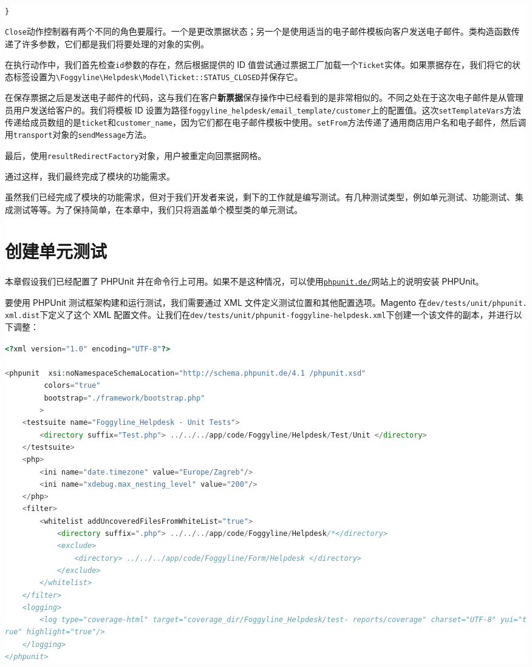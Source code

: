 ```php
}
```

`Close`动作控制器有两个不同的角色要履行。一个是更改票据状态；另一个是使用适当的电子邮件模板向客户发送电子邮件。类构造函数传递了许多参数，它们都是我们将要处理的对象的实例。

在执行动作中，我们首先检查`id`参数的存在，然后根据提供的 ID 值尝试通过票据工厂加载一个`Ticket`实体。如果票据存在，我们将它的状态标签设置为`\Foggyline\Helpdesk\Model\Ticket::STATUS_CLOSED`并保存它。

在保存票据之后是发送电子邮件的代码，这与我们在客户**新票据**保存操作中已经看到的是非常相似的。不同之处在于这次电子邮件是从管理员用户发送给客户的。我们将模板 ID 设置为路径`foggyline_helpdesk/email_template/customer`上的配置值。这次`setTemplateVars`方法传递给成员数组的是`ticket`和`customer_name`，因为它们都在电子邮件模板中使用。`setFrom`方法传递了通用商店用户名和电子邮件，然后调用`transport`对象的`sendMessage`方法。

最后，使用`resultRedirectFactory`对象，用户被重定向回票据网格。

通过这样，我们最终完成了模块的功能需求。

虽然我们已经完成了模块的功能需求，但对于我们开发者来说，剩下的工作就是编写测试。有几种测试类型，例如单元测试、功能测试、集成测试等等。为了保持简单，在本章中，我们只将涵盖单个模型类的单元测试。

# 创建单元测试

本章假设我们已经配置了 PHPUnit 并在命令行上可用。如果不是这种情况，可以使用[`phpunit.de/`](https://phpunit.de/)网站上的说明安装 PHPUnit。

要使用 PHPUnit 测试框架构建和运行测试，我们需要通过 XML 文件定义测试位置和其他配置选项。Magento 在`dev/tests/unit/phpunit.xml.dist`下定义了这个 XML 配置文件。让我们在`dev/tests/unit/phpunit-foggyline-helpdesk.xml`下创建一个该文件的副本，并进行以下调整：

```php
<?xml version="1.0" encoding="UTF-8"?>

<phpunit  xsi:noNamespaceSchemaLocation="http://schema.phpunit.de/4.1 /phpunit.xsd"
         colors="true"
         bootstrap="./framework/bootstrap.php"
        >
    <testsuite name="Foggyline_Helpdesk - Unit Tests">
        <directory suffix="Test.php"> ../../../app/code/Foggyline/Helpdesk/Test/Unit </directory>
    </testsuite>
    <php>
        <ini name="date.timezone" value="Europe/Zagreb"/>
        <ini name="xdebug.max_nesting_level" value="200"/>
    </php>
    <filter>
        <whitelist addUncoveredFilesFromWhiteList="true">
            <directory suffix=".php"> ../../../app/code/Foggyline/Helpdesk/*</directory>
            <exclude>
                <directory> ../../../app/code/Foggyline/Form/Helpdesk </directory>
            </exclude>
        </whitelist>
    </filter>
    <logging>
        <log type="coverage-html" target="coverage_dir/Foggyline_Helpdesk/test- reports/coverage" charset="UTF-8" yui="true" highlight="true"/>
    </logging>
</phpunit>
```
